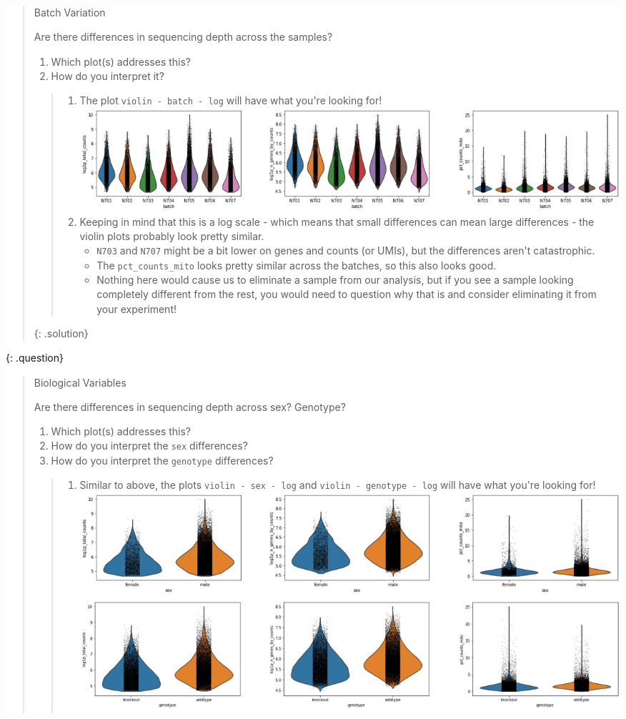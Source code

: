 > <question-title>Batch Variation</question-title>
>
> Are there differences in sequencing depth across the samples?
> 1. Which plot(s) addresses this?
> 2. How do you interpret it?
>
> > <solution-title></solution-title>
> >
> > 1. The plot `violin - batch - log` will have what you're looking for!
> >     ![Violin - batch - log](../../images/scrna-casestudy-jupyter/violin-batch-log.png "Violin - batch - log (Raw)")
> > 2. Keeping in mind that this is a log scale - which means that small differences can mean large differences - the violin plots probably look pretty similar.
> >    - `N703` and `N707` might be a bit lower on genes and counts (or UMIs), but the differences aren't catastrophic.
> >    - The `pct_counts_mito` looks pretty similar across the batches, so this also looks good.
> >    - Nothing here would cause us to eliminate a sample from our analysis, but if you see a sample looking completely different from the rest, you would need to question why that is and consider eliminating it from your experiment!
> >
> {: .solution}
>
{: .question}

> <question-title>Biological Variables</question-title>
>
> Are there differences in sequencing depth across sex? Genotype?
> 1. Which plot(s) addresses this?
> 2. How do you interpret the `sex` differences?
> 3. How do you interpret the `genotype` differences?
>
> > <solution-title></solution-title>
> >
> > 1. Similar to above, the plots `violin - sex - log` and `violin - genotype - log` will have what you're looking for!
> >      ![Violin - sex - log](../../images/scrna-casestudy-jupyter/violin-sex-log.png "Violin - sex - log (Raw)")
> >      ![Violin - genotype - log](../../images/scrna-casestudy-jupyter/violin-genotype-log.png "Violin - genotype - log (Raw)")